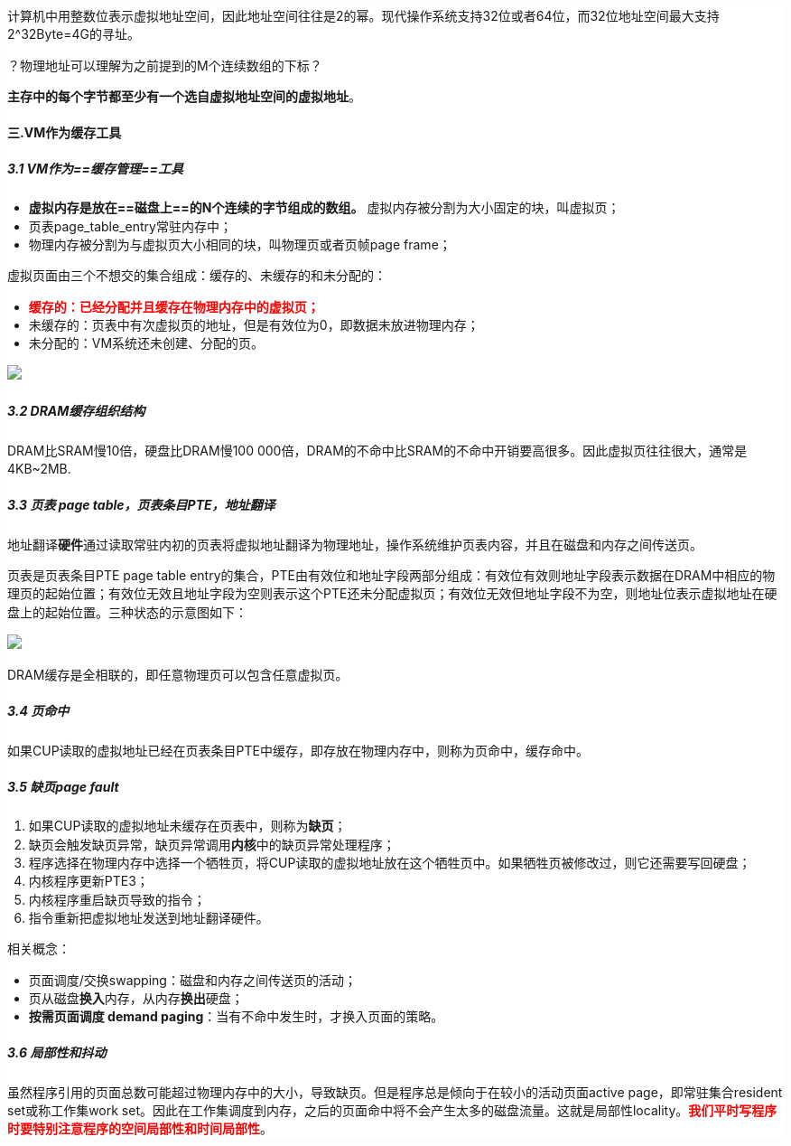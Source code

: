 计算机中用整数位表示虚拟地址空间，因此地址空间往往是2的幂。现代操作系统支持32位或者64位，而32位地址空间最大支持2^32Byte=4G的寻址。

？物理地址可以理解为之前提到的M个连续数组的下标？

**主存中的每个字节都至少有一个选自虚拟地址空间的虚拟地址**。

#### 三.VM作为缓存工具

##### 3.1 VM作为==缓存管理==工具

- **虚拟内存是放在==磁盘上==的N个连续的字节组成的数组。** 虚拟内存被分割为大小固定的块，叫虚拟页；
- 页表page_table_entry常驻内存中；
- 物理内存被分割为与虚拟页大小相同的块，叫物理页或者页帧page frame；

虚拟页面由三个不想交的集合组成：缓存的、未缓存的和未分配的：
- <font color=red>**缓存的：已经分配并且缓存在物理内存中的虚拟页；**</font>
- 未缓存的：页表中有次虚拟页的地址，但是有效位为0，即数据未放进物理内存；
- 未分配的：VM系统还未创建、分配的页。

![](https://wx3.sinaimg.cn/mw690/006Xp67Kly1fqkjt6xwhtj30g408zdk9.jpg)

##### 3.2 DRAM缓存组织结构

DRAM比SRAM慢10倍，硬盘比DRAM慢100 000倍，DRAM的不命中比SRAM的不命中开销要高很多。因此虚拟页往往很大，通常是4KB~2MB.

##### 3.3 页表 page table，页表条目PTE，**地址翻译**

地址翻译**硬件**通过读取常驻内初的页表将虚拟地址翻译为物理地址，操作系统维护页表内容，并且在磁盘和内存之间传送页。

页表是页表条目PTE page table entry的集合，PTE由有效位和地址字段两部分组成：有效位有效则地址字段表示数据在DRAM中相应的物理页的起始位置；有效位无效且地址字段为空则表示这个PTE还未分配虚拟页；有效位无效但地址字段不为空，则地址位表示虚拟地址在硬盘上的起始位置。三种状态的示意图如下：

![](https://wx1.sinaimg.cn/mw690/006Xp67Kly1fqkk6v2wyvj30f10ccgqf.jpg)

DRAM缓存是全相联的，即任意物理页可以包含任意虚拟页。

##### 3.4 页命中

如果CUP读取的虚拟地址已经在页表条目PTE中缓存，即存放在物理内存中，则称为页命中，缓存命中。

##### 3.5 缺页page fault

1. 如果CUP读取的虚拟地址未缓存在页表中，则称为**缺页**；
2. 缺页会触发缺页异常，缺页异常调用**内核**中的缺页异常处理程序；
3. 程序选择在物理内存中选择一个牺牲页，将CUP读取的虚拟地址放在这个牺牲页中。如果牺牲页被修改过，则它还需要写回硬盘；
4. 内核程序更新PTE3；
5. 内核程序重启缺页导致的指令；
6. 指令重新把虚拟地址发送到地址翻译硬件。

相关概念：
- 页面调度/交换swapping：磁盘和内存之间传送页的活动；
- 页从磁盘**换入**内存，从内存**换出**硬盘；
- **按需页面调度 demand paging**：当有不命中发生时，才换入页面的策略。

##### 3.6 局部性和抖动

虽然程序引用的页面总数可能超过物理内存中的大小，导致缺页。但是程序总是倾向于在较小的活动页面active page，即常驻集合resident set或称工作集work set。因此在工作集调度到内存，之后的页面命中将不会产生太多的磁盘流量。这就是局部性locality。<font color=red>**我们平时写程序时要特别注意程序的空间局部性和时间局部性**</font>。
